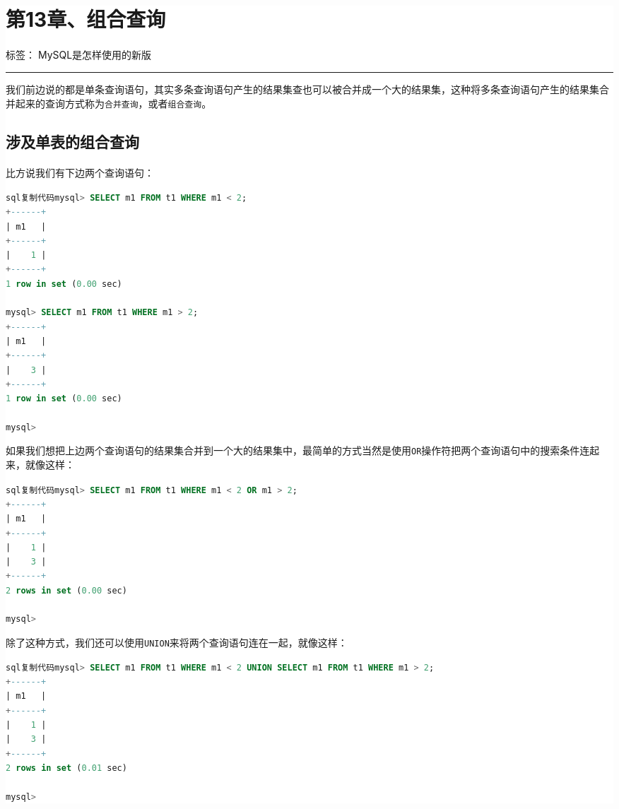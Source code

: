 # 第13章、组合查询

标签： MySQL是怎样使用的新版

------

我们前边说的都是单条查询语句，其实多条查询语句产生的结果集查也可以被合并成一个大的结果集，这种将多条查询语句产生的结果集合并起来的查询方式称为`合并查询`，或者`组合查询`。

## 涉及单表的组合查询

比方说我们有下边两个查询语句：

```sql
sql复制代码mysql> SELECT m1 FROM t1 WHERE m1 < 2;
+------+
| m1   |
+------+
|    1 |
+------+
1 row in set (0.00 sec)

mysql> SELECT m1 FROM t1 WHERE m1 > 2;
+------+
| m1   |
+------+
|    3 |
+------+
1 row in set (0.00 sec)

mysql>
```

如果我们想把上边两个查询语句的结果集合并到一个大的结果集中，最简单的方式当然是使用`OR`操作符把两个查询语句中的搜索条件连起来，就像这样：

```sql
sql复制代码mysql> SELECT m1 FROM t1 WHERE m1 < 2 OR m1 > 2;
+------+
| m1   |
+------+
|    1 |
|    3 |
+------+
2 rows in set (0.00 sec)

mysql>
```

除了这种方式，我们还可以使用`UNION`来将两个查询语句连在一起，就像这样：

```sql
sql复制代码mysql> SELECT m1 FROM t1 WHERE m1 < 2 UNION SELECT m1 FROM t1 WHERE m1 > 2;
+------+
| m1   |
+------+
|    1 |
|    3 |
+------+
2 rows in set (0.01 sec)

mysql>
```
